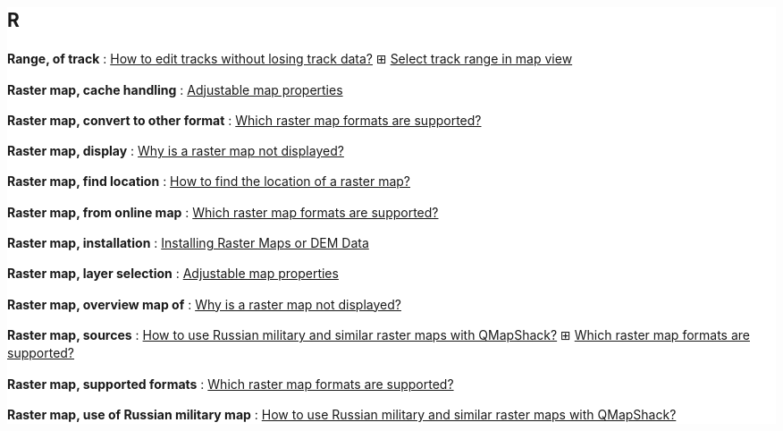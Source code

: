 ## R


**Range, of track**
:  [How to edit tracks without losing track data?](DocFaqHandling#user-content-how-to-edit-tracks-without-losing-track-data "How to edit tracks without losing track data?") ⊞ [Select track range in map view](DocGisItemsTrkRange#user-content-select-track-range-in-map-view "Select track range in map view")

**Raster map, cache handling**
:  [Adjustable map properties](AdvMapDetails#user-content-adjustable-map-properties "Adjustable map properties")

**Raster map, convert to other format**
:  [Which raster map formats are supported?](DocFaqMaps#user-content-which-raster-map-formats-are-supported "Which raster map formats are supported?")

**Raster map, display**
:  [Why is a raster map not displayed?](DocFaqMaps#user-content-why-is-a-raster-map-not-displayed "Why is a raster map not displayed?")

**Raster map, find location**
:  [How to find the location of a raster map?](DocFaqMaps#user-content-how-to-find-the-location-of-a-raster-map "How to find the location of a raster map?")

**Raster map, from online map**
:  [Which raster map formats are supported?](DocFaqMaps#user-content-which-raster-map-formats-are-supported "Which raster map formats are supported?")

**Raster map, installation**
:  [Installing Raster Maps or DEM Data](DocInstallMapDem#user-content-installing-raster-maps-or-dem-data "Installing Raster Maps or DEM Data")

**Raster map, layer selection**
:  [Adjustable map properties](AdvMapDetails#user-content-adjustable-map-properties "Adjustable map properties")

**Raster map, overview map of**
:  [Why is a raster map not displayed?](DocFaqMaps#user-content-why-is-a-raster-map-not-displayed "Why is a raster map not displayed?")

**Raster map, sources**
:  [How to use Russian military and similar raster maps with QMapShack?](DocFaqMaps#user-content-how-to-use-russian-military-and-similar-raster-maps-with-qmapshack "How to use Russian military and similar raster maps with QMapShack?") ⊞ [Which raster map formats are supported?](DocFaqMaps#user-content-which-raster-map-formats-are-supported "Which raster map formats are supported?")

**Raster map, supported formats**
:  [Which raster map formats are supported?](DocFaqMaps#user-content-which-raster-map-formats-are-supported "Which raster map formats are supported?")

**Raster map, use of Russian military map**
:  [How to use Russian military and similar raster maps with QMapShack?](DocFaqMaps#user-content-how-to-use-russian-military-and-similar-raster-maps-with-qmapshack "How to use Russian military and similar raster maps with QMapShack?")
